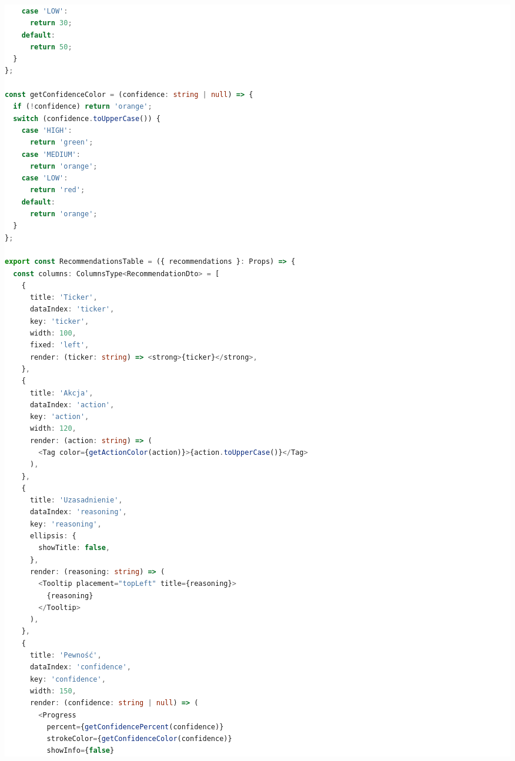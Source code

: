 ```typescript
    case 'LOW':
      return 30;
    default:
      return 50;
  }
};

const getConfidenceColor = (confidence: string | null) => {
  if (!confidence) return 'orange';
  switch (confidence.toUpperCase()) {
    case 'HIGH':
      return 'green';
    case 'MEDIUM':
      return 'orange';
    case 'LOW':
      return 'red';
    default:
      return 'orange';
  }
};

export const RecommendationsTable = ({ recommendations }: Props) => {
  const columns: ColumnsType<RecommendationDto> = [
    {
      title: 'Ticker',
      dataIndex: 'ticker',
      key: 'ticker',
      width: 100,
      fixed: 'left',
      render: (ticker: string) => <strong>{ticker}</strong>,
    },
    {
      title: 'Akcja',
      dataIndex: 'action',
      key: 'action',
      width: 120,
      render: (action: string) => (
        <Tag color={getActionColor(action)}>{action.toUpperCase()}</Tag>
      ),
    },
    {
      title: 'Uzasadnienie',
      dataIndex: 'reasoning',
      key: 'reasoning',
      ellipsis: {
        showTitle: false,
      },
      render: (reasoning: string) => (
        <Tooltip placement="topLeft" title={reasoning}>
          {reasoning}
        </Tooltip>
      ),
    },
    {
      title: 'Pewność',
      dataIndex: 'confidence',
      key: 'confidence',
      width: 150,
      render: (confidence: string | null) => (
        <Progress
          percent={getConfidencePercent(confidence)}
          strokeColor={getConfidenceColor(confidence)}
          showInfo={false}
```